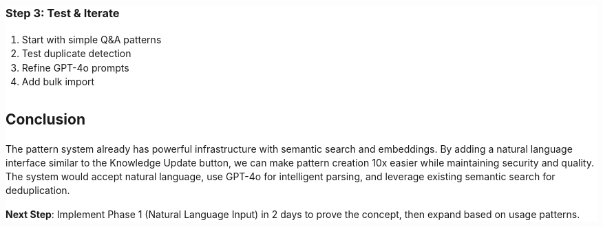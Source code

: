 ### Step 3: Test & Iterate
1. Start with simple Q&A patterns
2. Test duplicate detection
3. Refine GPT-4o prompts
4. Add bulk import

## Conclusion

The pattern system already has powerful infrastructure with semantic search and embeddings. By adding a natural language interface similar to the Knowledge Update button, we can make pattern creation 10x easier while maintaining security and quality. The system would accept natural language, use GPT-4o for intelligent parsing, and leverage existing semantic search for deduplication.

**Next Step**: Implement Phase 1 (Natural Language Input) in 2 days to prove the concept, then expand based on usage patterns.